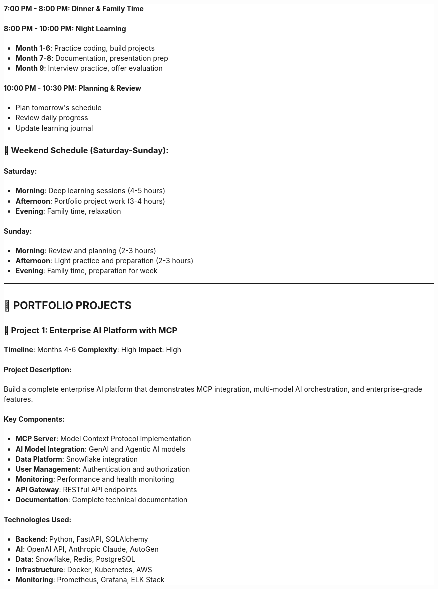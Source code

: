 #### **7:00 PM - 8:00 PM: Dinner & Family Time**

#### **8:00 PM - 10:00 PM: Night Learning**
- **Month 1-6**: Practice coding, build projects
- **Month 7-8**: Documentation, presentation prep
- **Month 9**: Interview practice, offer evaluation

#### **10:00 PM - 10:30 PM: Planning & Review**
- Plan tomorrow's schedule
- Review daily progress
- Update learning journal

### **📅 Weekend Schedule (Saturday-Sunday):**

#### **Saturday:**
- **Morning**: Deep learning sessions (4-5 hours)
- **Afternoon**: Portfolio project work (3-4 hours)
- **Evening**: Family time, relaxation

#### **Sunday:**
- **Morning**: Review and planning (2-3 hours)
- **Afternoon**: Light practice and preparation (2-3 hours)
- **Evening**: Family time, preparation for week

---

## 🚀 **PORTFOLIO PROJECTS**

### **📁 Project 1: Enterprise AI Platform with MCP**
**Timeline**: Months 4-6
**Complexity**: High
**Impact**: High

#### **Project Description:**
Build a complete enterprise AI platform that demonstrates MCP integration, multi-model AI orchestration, and enterprise-grade features.

#### **Key Components:**
- **MCP Server**: Model Context Protocol implementation
- **AI Model Integration**: GenAI and Agentic AI models
- **Data Platform**: Snowflake integration
- **User Management**: Authentication and authorization
- **Monitoring**: Performance and health monitoring
- **API Gateway**: RESTful API endpoints
- **Documentation**: Complete technical documentation

#### **Technologies Used:**
- **Backend**: Python, FastAPI, SQLAlchemy
- **AI**: OpenAI API, Anthropic Claude, AutoGen
- **Data**: Snowflake, Redis, PostgreSQL
- **Infrastructure**: Docker, Kubernetes, AWS
- **Monitoring**: Prometheus, Grafana, ELK Stack
